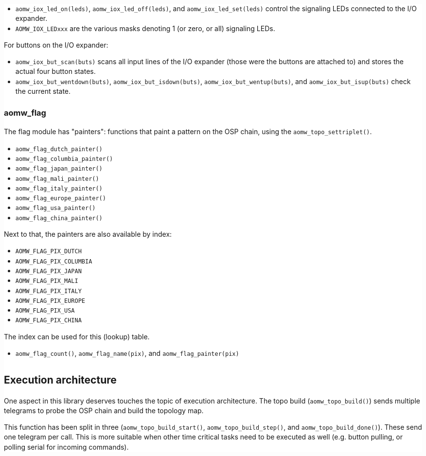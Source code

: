 - `aomw_iox_led_on(leds)`, `aomw_iox_led_off(leds)`, and `aomw_iox_led_set(leds)`
  control the signaling LEDs connected to the I/O expander.
- `AOMW_IOX_LEDxxx` are the various masks denoting 1 (or zero, or all) 
  signaling LEDs.

For buttons on the I/O expander:

- `aomw_iox_but_scan(buts)` scans all input lines of the I/O expander 
  (those were the buttons are attached to) and stores the actual 
  four button states.
- `aomw_iox_but_wentdown(buts)`, `aomw_iox_but_isdown(buts)`, 
  `aomw_iox_but_wentup(buts)`, and `aomw_iox_but_isup(buts)` 
  check the current state.


### aomw_flag

The flag module has "painters": functions that paint a pattern on 
the OSP chain, using the `aomw_topo_settriplet()`.

- `aomw_flag_dutch_painter()`
- `aomw_flag_columbia_painter()`
- `aomw_flag_japan_painter()`
- `aomw_flag_mali_painter()`
- `aomw_flag_italy_painter()`
- `aomw_flag_europe_painter()`
- `aomw_flag_usa_painter()`
- `aomw_flag_china_painter()`

Next to that, the painters are also available by index:

- `AOMW_FLAG_PIX_DUTCH`
- `AOMW_FLAG_PIX_COLUMBIA`
- `AOMW_FLAG_PIX_JAPAN` 
- `AOMW_FLAG_PIX_MALI`    
- `AOMW_FLAG_PIX_ITALY`
- `AOMW_FLAG_PIX_EUROPE`
- `AOMW_FLAG_PIX_USA`   
- `AOMW_FLAG_PIX_CHINA`

The index can be used for this (lookup) table.

- `aomw_flag_count()`, `aomw_flag_name(pix)`, and `aomw_flag_painter(pix)`


## Execution architecture

One aspect in this library deserves touches the topic of execution 
architecture. The topo build (`aomw_topo_build()`) sends multiple telegrams
to probe the OSP chain and build the topology map.

This function has been split in three (`aomw_topo_build_start()`, 
`aomw_topo_build_step()`, and `aomw_topo_build_done()`). These send
one telegram per call. This is more suitable when other time critical
tasks need to be executed as well (e.g. button pulling, or polling serial
for incoming commands).
